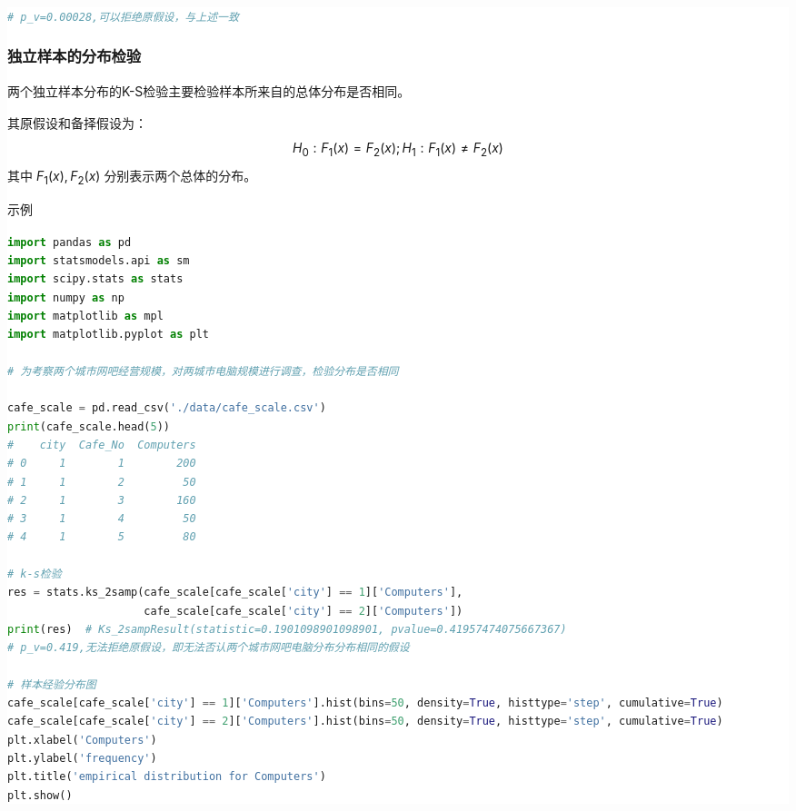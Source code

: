 ```python
# p_v=0.00028,可以拒绝原假设，与上述一致

```

### 独立样本的分布检验

两个独立样本分布的K-S检验主要检验样本所来自的总体分布是否相同。

其原假设和备择假设为：
$$
H_0:F_1(x)=F_2(x);H_1:F_1(x)\neq F_2(x)
$$
其中 $F_1(x),F_2(x)$ 分别表示两个总体的分布。

示例

``` python
import pandas as pd
import statsmodels.api as sm
import scipy.stats as stats
import numpy as np
import matplotlib as mpl
import matplotlib.pyplot as plt

# 为考察两个城市网吧经营规模，对两城市电脑规模进行调查，检验分布是否相同

cafe_scale = pd.read_csv('./data/cafe_scale.csv')
print(cafe_scale.head(5))
#    city  Cafe_No  Computers
# 0     1        1        200
# 1     1        2         50
# 2     1        3        160
# 3     1        4         50
# 4     1        5         80

# k-s检验
res = stats.ks_2samp(cafe_scale[cafe_scale['city'] == 1]['Computers'],
                     cafe_scale[cafe_scale['city'] == 2]['Computers'])
print(res)  # Ks_2sampResult(statistic=0.1901098901098901, pvalue=0.41957474075667367)
# p_v=0.419,无法拒绝原假设，即无法否认两个城市网吧电脑分布分布相同的假设

# 样本经验分布图
cafe_scale[cafe_scale['city'] == 1]['Computers'].hist(bins=50, density=True, histtype='step', cumulative=True)
cafe_scale[cafe_scale['city'] == 2]['Computers'].hist(bins=50, density=True, histtype='step', cumulative=True)
plt.xlabel('Computers')
plt.ylabel('frequency')
plt.title('empirical distribution for Computers')
plt.show()

```
